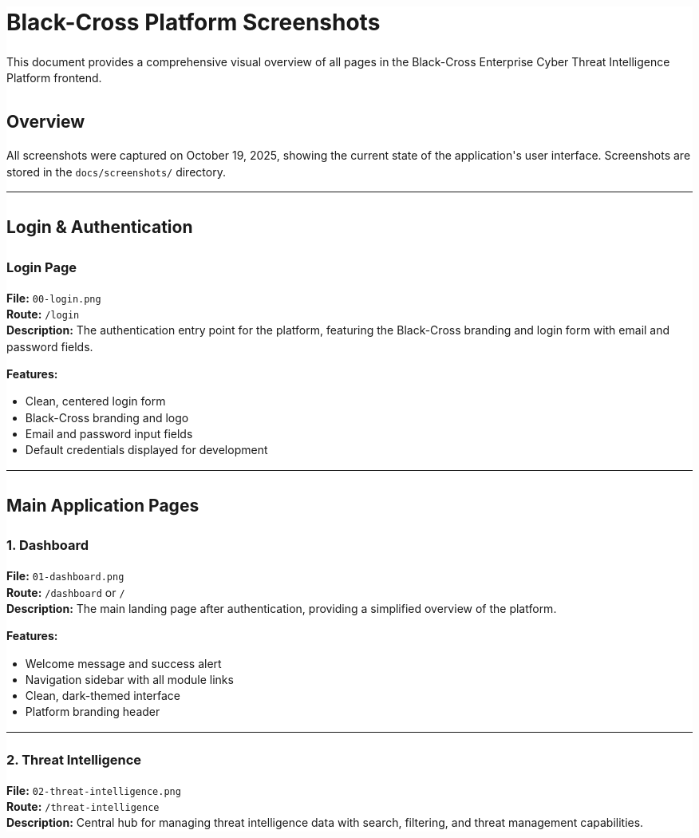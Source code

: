 # Black-Cross Platform Screenshots

This document provides a comprehensive visual overview of all pages in the Black-Cross Enterprise Cyber Threat Intelligence Platform frontend.

## Overview

All screenshots were captured on October 19, 2025, showing the current state of the application's user interface. Screenshots are stored in the `docs/screenshots/` directory.

---

## Login & Authentication

### Login Page
**File:** `00-login.png`  
**Route:** `/login`  
**Description:** The authentication entry point for the platform, featuring the Black-Cross branding and login form with email and password fields.

**Features:**
- Clean, centered login form
- Black-Cross branding and logo
- Email and password input fields
- Default credentials displayed for development

---

## Main Application Pages

### 1. Dashboard
**File:** `01-dashboard.png`  
**Route:** `/dashboard` or `/`  
**Description:** The main landing page after authentication, providing a simplified overview of the platform.

**Features:**
- Welcome message and success alert
- Navigation sidebar with all module links
- Clean, dark-themed interface
- Platform branding header

---

### 2. Threat Intelligence
**File:** `02-threat-intelligence.png`  
**Route:** `/threat-intelligence`  
**Description:** Central hub for managing threat intelligence data with search, filtering, and threat management capabilities.
